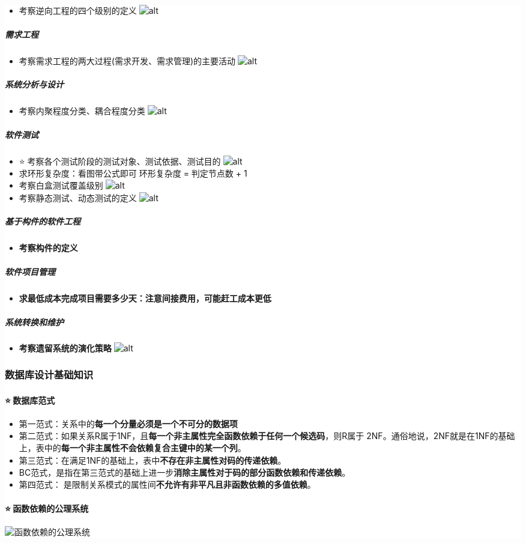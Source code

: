 - 考察逆向工程的四个级别的定义
  ![alt](https://jsd.cdn.zzko.cn/gh/orionpax1997/picx-images-hosting@master/Development/image.5acwx5euoug0.webp)

##### 需求工程

- 考察需求工程的两大过程(需求开发、需求管理)的主要活动
  ![alt](https://jsd.cdn.zzko.cn/gh/orionpax1997/picx-images-hosting@master/Development/image.7k65w0v62u8.webp)

##### 系统分析与设计

- 考察内聚程度分类、耦合程度分类
  ![alt](https://jsd.cdn.zzko.cn/gh/orionpax1997/picx-images-hosting@master/Development/image.2k2494q577c0.webp)

##### 软件测试

- ⭐ 考察各个测试阶段的测试对象、测试依据、测试目的
  ![alt](https://jsd.cdn.zzko.cn/gh/orionpax1997/picx-images-hosting@master/Development/image.18h1ho3us3vk.webp)
- 求环形复杂度：看图带公式即可 环形复杂度 = 判定节点数 + 1
- 考察白盒测试覆盖级别
  ![alt](https://jsd.cdn.zzko.cn/gh/orionpax1997/picx-images-hosting@master/Development/image.14hhb8kn3xy8.webp)
- 考察静态测试、动态测试的定义
  ![alt](https://jsd.cdn.zzko.cn/gh/orionpax1997/picx-images-hosting@master/Development/image.6p4st42yn000.webp)

##### 基于构件的软件工程

- **考察构件的定义**

##### 软件项目管理

- **求最低成本完成项目需要多少天：注意间接费用，可能赶工成本更低**

##### 系统转换和维护

- **考察遗留系统的演化策略**
  ![alt](https://jsd.cdn.zzko.cn/gh/orionpax1997/picx-images-hosting@master/Development/image.5cbbdu2bv700.webp)

### 数据库设计基础知识

#### ⭐ 数据库范式

- 第一范式：关系中的**每一个分量必须是一个不可分的数据项**
- 第二范式：如果关系R属于1NF，且**每一个非主属性完全函数依赖于任何一个候选码**，则R属于 2NF。通俗地说，2NF就是在1NF的基础上，表中的**每一个非主属性不会依赖复合主键中的某一个列**。
- 第三范式：在满足1NF的基础上，表中**不存在非主属性对码的传递依赖**。
- BC范式，是指在第三范式的基础上进一步**消除主属性对于码的部分函数依赖和传递依赖**。
- 第四范式： 是限制关系模式的属性间**不允许有非平凡且非函数依赖的多值依赖**。

#### ⭐ 函数依赖的公理系统

![函数依赖的公理系统](https://jsd.cdn.zzko.cn/gh/orionpax1997/picx-images-hosting@master/Development/image.76imy2qc0wc0.webp) 
